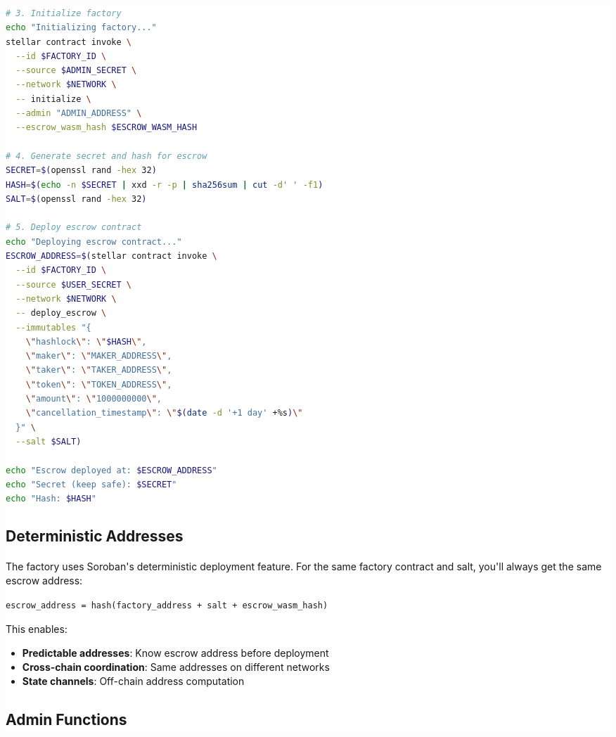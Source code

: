 ```bash
# 3. Initialize factory
echo "Initializing factory..."
stellar contract invoke \
  --id $FACTORY_ID \
  --source $ADMIN_SECRET \
  --network $NETWORK \
  -- initialize \
  --admin "ADMIN_ADDRESS" \
  --escrow_wasm_hash $ESCROW_WASM_HASH

# 4. Generate secret and hash for escrow
SECRET=$(openssl rand -hex 32)
HASH=$(echo -n $SECRET | xxd -r -p | sha256sum | cut -d' ' -f1)
SALT=$(openssl rand -hex 32)

# 5. Deploy escrow contract
echo "Deploying escrow contract..."
ESCROW_ADDRESS=$(stellar contract invoke \
  --id $FACTORY_ID \
  --source $USER_SECRET \
  --network $NETWORK \
  -- deploy_escrow \
  --immutables "{
    \"hashlock\": \"$HASH\",
    \"maker\": \"MAKER_ADDRESS\",
    \"taker\": \"TAKER_ADDRESS\", 
    \"token\": \"TOKEN_ADDRESS\",
    \"amount\": \"1000000000\",
    \"cancellation_timestamp\": \"$(date -d '+1 day' +%s)\"
  }" \
  --salt $SALT)

echo "Escrow deployed at: $ESCROW_ADDRESS"
echo "Secret (keep safe): $SECRET"
echo "Hash: $HASH"
```

## Deterministic Addresses

The factory uses Soroban's deterministic deployment feature. For the same factory contract and salt, you'll always get the same escrow address:

```
escrow_address = hash(factory_address + salt + escrow_wasm_hash)
```

This enables:
- **Predictable addresses**: Know escrow address before deployment
- **Cross-chain coordination**: Same addresses on different networks
- **State channels**: Off-chain address computation

## Admin Functions
